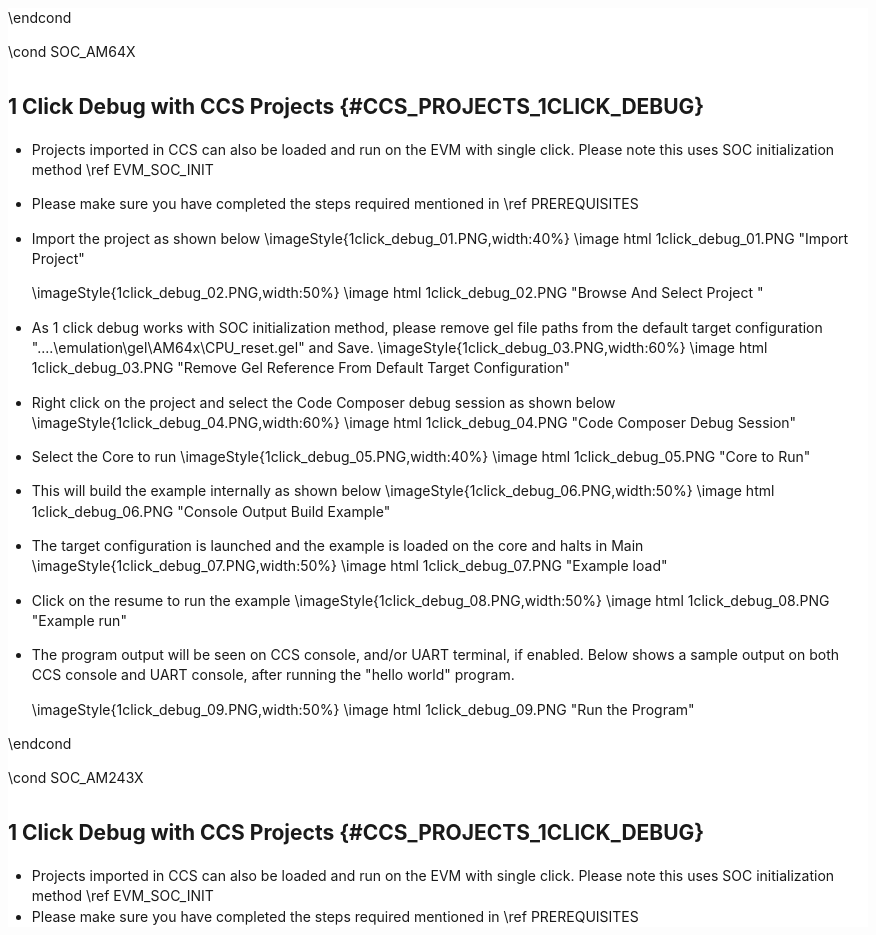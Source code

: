 \endcond

\cond SOC_AM64X
## 1 Click Debug with CCS Projects {#CCS_PROJECTS_1CLICK_DEBUG}
 - Projects imported in CCS can also be loaded and run on the EVM with single click. Please note this uses SOC initialization method \ref EVM_SOC_INIT
 - Please make sure you have completed the steps required mentioned in \ref PREREQUISITES

 - Import the project as shown below
    \imageStyle{1click_debug_01.PNG,width:40%}
    \image html 1click_debug_01.PNG "Import Project"

    \imageStyle{1click_debug_02.PNG,width:50%}
    \image html 1click_debug_02.PNG "Browse And Select Project "

 - As 1 click debug works with SOC initialization method, please remove gel file paths from the default target configuration
   "..\..\emulation\gel\AM64x\CPU_reset.gel" and Save.
    \imageStyle{1click_debug_03.PNG,width:60%}
    \image html 1click_debug_03.PNG "Remove Gel Reference From Default Target Configuration"

 - Right click on the project and select the Code Composer debug session as shown below
    \imageStyle{1click_debug_04.PNG,width:60%}
    \image html 1click_debug_04.PNG "Code Composer Debug Session"

 - Select the Core to run
    \imageStyle{1click_debug_05.PNG,width:40%}
    \image html 1click_debug_05.PNG "Core to Run"

 - This will build the example internally as shown below
    \imageStyle{1click_debug_06.PNG,width:50%}
    \image html 1click_debug_06.PNG "Console Output Build Example"

 - The target configuration is launched and the example is loaded on the core and halts in Main
    \imageStyle{1click_debug_07.PNG,width:50%}
    \image html 1click_debug_07.PNG "Example load"

 - Click on the resume to run the example
    \imageStyle{1click_debug_08.PNG,width:50%}
    \image html 1click_debug_08.PNG "Example run"

 - The program output will be seen on CCS console, and/or UART terminal, if enabled.
   Below shows a sample output on both CCS console and UART console, after running the "hello world" program.

    \imageStyle{1click_debug_09.PNG,width:50%}
    \image html 1click_debug_09.PNG "Run the Program"

\endcond

\cond SOC_AM243X
## 1 Click Debug with CCS Projects {#CCS_PROJECTS_1CLICK_DEBUG}
 - Projects imported in CCS can also be loaded and run on the EVM with single click. Please note this uses SOC initialization method \ref EVM_SOC_INIT
 - Please make sure you have completed the steps required mentioned in \ref PREREQUISITES
